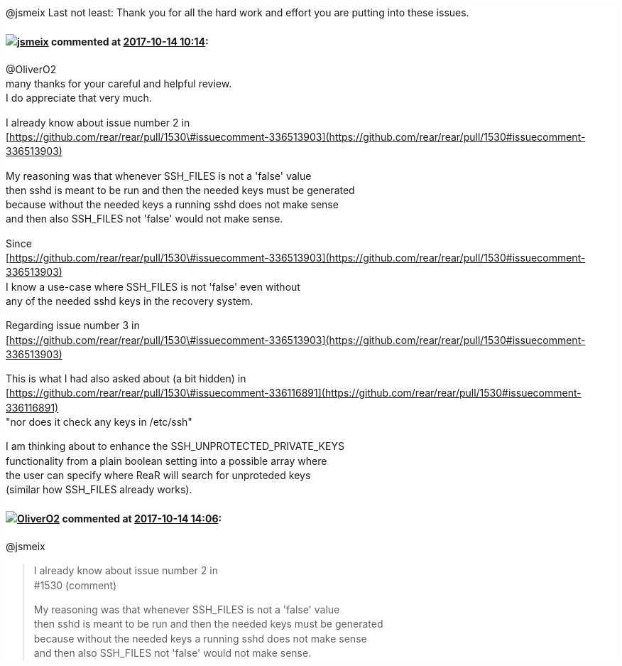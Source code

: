 @jsmeix Last not least: Thank you for all the hard work and effort you
are putting into these issues.

#### <img src="https://avatars.githubusercontent.com/u/1788608?u=925fc54e2ce01551392622446ece427f51e2f0ce&v=4" width="50">[jsmeix](https://github.com/jsmeix) commented at [2017-10-14 10:14](https://github.com/rear/rear/pull/1530#issuecomment-336625333):

@OliverO2  
many thanks for your careful and helpful review.  
I do appreciate that very much.

I already know about issue number 2 in  
[https://github.com/rear/rear/pull/1530\#issuecomment-336513903](https://github.com/rear/rear/pull/1530#issuecomment-336513903)

My reasoning was that whenever SSH\_FILES is not a 'false' value  
then sshd is meant to be run and then the needed keys must be
generated  
because without the needed keys a running sshd does not make sense  
and then also SSH\_FILES not 'false' would not make sense.

Since  
[https://github.com/rear/rear/pull/1530\#issuecomment-336513903](https://github.com/rear/rear/pull/1530#issuecomment-336513903)  
I know a use-case where SSH\_FILES is not 'false' even without  
any of the needed sshd keys in the recovery system.

Regarding issue number 3 in  
[https://github.com/rear/rear/pull/1530\#issuecomment-336513903](https://github.com/rear/rear/pull/1530#issuecomment-336513903)

This is what I had also asked about (a bit hidden) in  
[https://github.com/rear/rear/pull/1530\#issuecomment-336116891](https://github.com/rear/rear/pull/1530#issuecomment-336116891)  
"nor does it check any keys in /etc/ssh"

I am thinking about to enhance the SSH\_UNPROTECTED\_PRIVATE\_KEYS  
functionality from a plain boolean setting into a possible array where  
the user can specify where ReaR will search for unproteded keys  
(similar how SSH\_FILES already works).

#### <img src="https://avatars.githubusercontent.com/u/4660803?v=4" width="50">[OliverO2](https://github.com/OliverO2) commented at [2017-10-14 14:06](https://github.com/rear/rear/pull/1530#issuecomment-336636983):

@jsmeix

> I already know about issue number 2 in  
> \#1530 (comment)
>
> My reasoning was that whenever SSH\_FILES is not a 'false' value  
> then sshd is meant to be run and then the needed keys must be
> generated  
> because without the needed keys a running sshd does not make sense  
> and then also SSH\_FILES not 'false' would not make sense.
